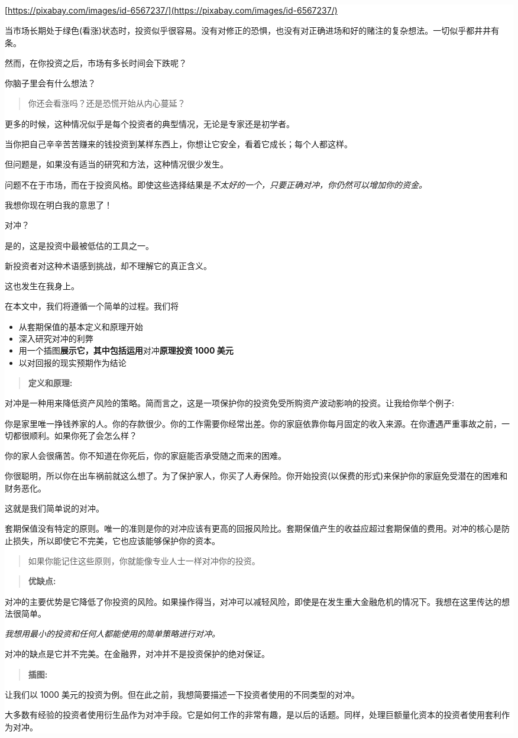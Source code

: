 [https://pixabay.com/images/id-6567237/](https://pixabay.com/images/id-6567237/)

当市场长期处于绿色(看涨)状态时，投资似乎很容易。没有对修正的恐惧，也没有对正确进场和好的赌注的复杂想法。一切似乎都井井有条。

然而，在你投资之后，市场有多长时间会下跌呢？

你脑子里会有什么想法？

> 你还会看涨吗？还是恐慌开始从内心蔓延？

更多的时候，这种情况似乎是每个投资者的典型情况，无论是专家还是初学者。

当你把自己辛辛苦苦赚来的钱投资到某样东西上，你想让它安全，看着它成长；每个人都这样。

但问题是，如果没有适当的研究和方法，这种情况很少发生。

问题不在于市场，而在于投资风格。即使这些选择结果是*不太好的一个，只要正确对冲，你仍然可以增加你的资金。*

我想你现在明白我的意思了！

对冲？

是的，这是投资中最被低估的工具之一。

新投资者对这种术语感到挑战，却不理解它的真正含义。

这也发生在我身上。

在本文中，我们将遵循一个简单的过程。我们将

*   从套期保值的基本定义和原理开始
*   深入研究对冲的利弊
*   用一个插图**展示它，其中包括运用**对冲**原理投资 1000 美元**
*   以对回报的现实预期作为结论

> **定义和原理:**

对冲是一种用来降低资产风险的策略。简而言之，这是一项保护你的投资免受所购资产波动影响的投资。让我给你举个例子:

你是家里唯一挣钱养家的人。你的存款很少。你的工作需要你经常出差。你的家庭依靠你每月固定的收入来源。在你遭遇严重事故之前，一切都很顺利。如果你死了会怎么样？

你的家人会很痛苦。你不知道在你死后，你的家庭能否承受随之而来的困难。

你很聪明，所以你在出车祸前就这么想了。为了保护家人，你买了人寿保险。你开始投资(以保费的形式)来保护你的家庭免受潜在的困难和财务恶化。

这就是我们简单说的对冲。

套期保值没有特定的原则。唯一的准则是你的对冲应该有更高的回报风险比。套期保值产生的收益应超过套期保值的费用。对冲的核心是防止损失，所以即使它不完美，它也应该能够保护你的资本。

> 如果你能记住这些原则，你就能像专业人士一样对冲你的投资。

> **优缺点:**

对冲的主要优势是它降低了你投资的风险。如果操作得当，对冲可以减轻风险，即使是在发生重大金融危机的情况下。我想在这里传达的想法很简单。

*我想用最小的投资和任何人都能使用的简单策略进行对冲。*

对冲的缺点是它并不完美。在金融界，对冲并不是投资保护的绝对保证。

> **插图:**

让我们以 1000 美元的投资为例。但在此之前，我想简要描述一下投资者使用的不同类型的对冲。

大多数有经验的投资者使用衍生品作为对冲手段。它是如何工作的非常有趣，是以后的话题。同样，处理巨额量化资本的投资者使用套利作为对冲。
